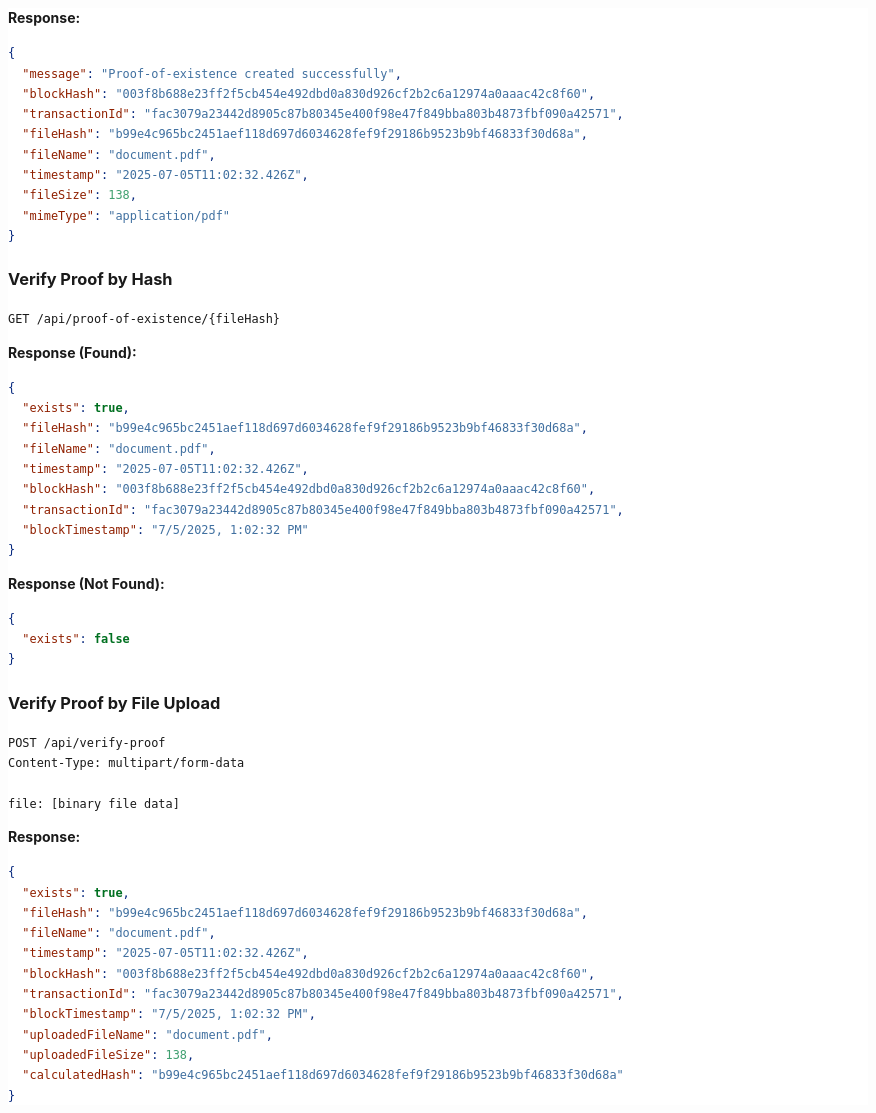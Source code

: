 **Response:**
```json
{
  "message": "Proof-of-existence created successfully",
  "blockHash": "003f8b688e23ff2f5cb454e492dbd0a830d926cf2b2c6a12974a0aaac42c8f60",
  "transactionId": "fac3079a23442d8905c87b80345e400f98e47f849bba803b4873fbf090a42571",
  "fileHash": "b99e4c965bc2451aef118d697d6034628fef9f29186b9523b9bf46833f30d68a",
  "fileName": "document.pdf",
  "timestamp": "2025-07-05T11:02:32.426Z",
  "fileSize": 138,
  "mimeType": "application/pdf"
}
```

### Verify Proof by Hash
```http
GET /api/proof-of-existence/{fileHash}
```

**Response (Found):**
```json
{
  "exists": true,
  "fileHash": "b99e4c965bc2451aef118d697d6034628fef9f29186b9523b9bf46833f30d68a",
  "fileName": "document.pdf",
  "timestamp": "2025-07-05T11:02:32.426Z",
  "blockHash": "003f8b688e23ff2f5cb454e492dbd0a830d926cf2b2c6a12974a0aaac42c8f60",
  "transactionId": "fac3079a23442d8905c87b80345e400f98e47f849bba803b4873fbf090a42571",
  "blockTimestamp": "7/5/2025, 1:02:32 PM"
}
```

**Response (Not Found):**
```json
{
  "exists": false
}
```

### Verify Proof by File Upload
```http
POST /api/verify-proof
Content-Type: multipart/form-data

file: [binary file data]
```

**Response:**
```json
{
  "exists": true,
  "fileHash": "b99e4c965bc2451aef118d697d6034628fef9f29186b9523b9bf46833f30d68a",
  "fileName": "document.pdf",
  "timestamp": "2025-07-05T11:02:32.426Z",
  "blockHash": "003f8b688e23ff2f5cb454e492dbd0a830d926cf2b2c6a12974a0aaac42c8f60",
  "transactionId": "fac3079a23442d8905c87b80345e400f98e47f849bba803b4873fbf090a42571",
  "blockTimestamp": "7/5/2025, 1:02:32 PM",
  "uploadedFileName": "document.pdf",
  "uploadedFileSize": 138,
  "calculatedHash": "b99e4c965bc2451aef118d697d6034628fef9f29186b9523b9bf46833f30d68a"
}
```
